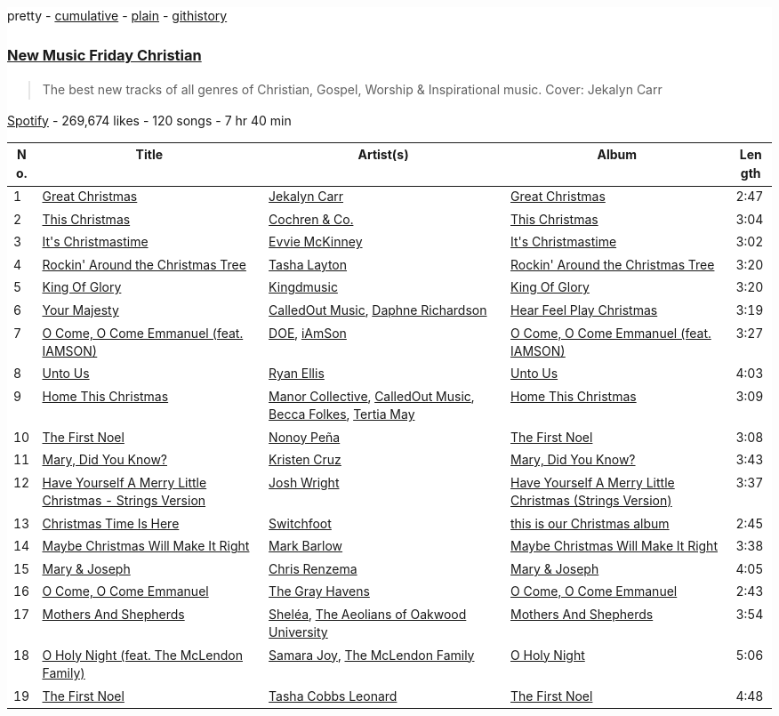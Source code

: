 pretty - [cumulative](/playlists/cumulative/37i9dQZF1DWVtgG63SDdt8.md) - [plain](/playlists/plain/37i9dQZF1DWVtgG63SDdt8) - [githistory](https://github.githistory.xyz/mackorone/spotify-playlist-archive/blob/main/playlists/plain/37i9dQZF1DWVtgG63SDdt8)

### [New Music Friday Christian](https://open.spotify.com/playlist/37i9dQZF1DWVtgG63SDdt8)

> The best new tracks of all genres of Christian, Gospel, Worship & Inspirational music\.  Cover:  Jekalyn Carr

[Spotify](https://open.spotify.com/user/spotify) - 269,674 likes - 120 songs - 7 hr 40 min

| No. | Title | Artist(s) | Album | Length |
|---|---|---|---|---|
| 1 | [Great Christmas](https://open.spotify.com/track/6pt8hwewlxOm7UZfEsx9t4) | [Jekalyn Carr](https://open.spotify.com/artist/5ynRYAGjyPDE8unsFqi6MH) | [Great Christmas](https://open.spotify.com/album/1BBSnDN7zRzoBf4bQncMGw) | 2:47 |
| 2 | [This Christmas](https://open.spotify.com/track/3NQcGDkm0I1XFeFSlCWMqt) | [Cochren & Co.](https://open.spotify.com/artist/50hkKRxo0g8Ck4JqlwoJr4) | [This Christmas](https://open.spotify.com/album/7e7hga6IjsDcKAOpR2hn27) | 3:04 |
| 3 | [It's Christmastime](https://open.spotify.com/track/3HpjbC0AWdWjXrMDG88SsM) | [Evvie McKinney](https://open.spotify.com/artist/7G7JWOsGhDMily2HtfzcIZ) | [It's Christmastime](https://open.spotify.com/album/5ERy83u8h7P6BppwtG0rCZ) | 3:02 |
| 4 | [Rockin' Around the Christmas Tree](https://open.spotify.com/track/6rCdJDoe9gCKDtf2J5ms9A) | [Tasha Layton](https://open.spotify.com/artist/3yCv2yloJueOb4Y3HEYgSq) | [Rockin' Around the Christmas Tree](https://open.spotify.com/album/2r0s6DBklPX2xf4tTPenEQ) | 3:20 |
| 5 | [King Of Glory](https://open.spotify.com/track/4i29NqYXWDce8dhnT1PLTB) | [Kingdmusic](https://open.spotify.com/artist/3BJmyFO1PAwy3kW5YzdvQL) | [King Of Glory](https://open.spotify.com/album/6EBKn3EDTvm6QJfcUtpmPX) | 3:20 |
| 6 | [Your Majesty](https://open.spotify.com/track/5OBE1D4jtm1TJUZmViqOQQ) | [CalledOut Music](https://open.spotify.com/artist/3VY7IlU2547DIC1ca88lRH), [Daphne Richardson](https://open.spotify.com/artist/5KoV3ti1KQiY6Q430OSIHa) | [Hear Feel Play Christmas](https://open.spotify.com/album/0OcVHq3qJXVWuyZ99mzVOx) | 3:19 |
| 7 | [O Come, O Come Emmanuel \(feat\. IAMSON\)](https://open.spotify.com/track/6dH57NYV3qppnaef1bx6QP) | [DOE](https://open.spotify.com/artist/7z7byOJ4AJnMY2NHE66ZpW), [iAmSon](https://open.spotify.com/artist/1T8Be2Meq3EPh7WUBlW11E) | [O Come, O Come Emmanuel \(feat\. IAMSON\)](https://open.spotify.com/album/7CDPF0LkzljWNbw1TbD0zw) | 3:27 |
| 8 | [Unto Us](https://open.spotify.com/track/74s6HoDu3xKX8zzk56DYBK) | [Ryan Ellis](https://open.spotify.com/artist/7mkCeiRcySEQSSAMYbud5C) | [Unto Us](https://open.spotify.com/album/663RXaFX5ngMLhSFDsjFaR) | 4:03 |
| 9 | [Home This Christmas](https://open.spotify.com/track/4xhpkthtZ505fhk39Amx0K) | [Manor Collective](https://open.spotify.com/artist/0R1ceXNBGwlvKurOZ8t2oh), [CalledOut Music](https://open.spotify.com/artist/3VY7IlU2547DIC1ca88lRH), [Becca Folkes](https://open.spotify.com/artist/6gNm3KPTOr2uiejwae6rHb), [Tertia May](https://open.spotify.com/artist/2l5D9yWJD8XtjzTMCKUown) | [Home This Christmas](https://open.spotify.com/album/3DPjsXVOAFrgnuujEnJyJc) | 3:09 |
| 10 | [The First Noel](https://open.spotify.com/track/2GRgDkptG53UQ91lwukxYv) | [Nonoy Peña](https://open.spotify.com/artist/1dSMhdi4YmecHoyFcSzpaA) | [The First Noel](https://open.spotify.com/album/3czRYtaKj5ogLBo6hND5UV) | 3:08 |
| 11 | [Mary, Did You Know?](https://open.spotify.com/track/0Af5U5R3vCdVJRhYJogHzy) | [Kristen Cruz](https://open.spotify.com/artist/39cgWt6wdG1LU7FKREfqVq) | [Mary, Did You Know?](https://open.spotify.com/album/1zBDtUvf6Xl0bJWoAQ2DPZ) | 3:43 |
| 12 | [Have Yourself A Merry Little Christmas \- Strings Version](https://open.spotify.com/track/2r3cUPjt5RZnw6yrqktA3B) | [Josh Wright](https://open.spotify.com/artist/0okSx9dxCq2J9CYuAQalp2) | [Have Yourself A Merry Little Christmas \(Strings Version\)](https://open.spotify.com/album/1kqSkBSZbqnWc6zikreYXw) | 3:37 |
| 13 | [Christmas Time Is Here](https://open.spotify.com/track/6qsGiwpMUHXo752nUPg1YW) | [Switchfoot](https://open.spotify.com/artist/6S58b0fr8TkWrEHOH4tRVu) | [this is our Christmas album](https://open.spotify.com/album/6wBted9sjsgGSoGhELXaBC) | 2:45 |
| 14 | [Maybe Christmas Will Make It Right](https://open.spotify.com/track/3pRy8US6Hud7z9VcOZ0FQW) | [Mark Barlow](https://open.spotify.com/artist/6hR5fuwetYvTHfea4EwHvl) | [Maybe Christmas Will Make It Right](https://open.spotify.com/album/3e6V6QLVkYKxaOz6GssKp7) | 3:38 |
| 15 | [Mary & Joseph](https://open.spotify.com/track/0R1RPMrUi4pNPbI9cLlOc2) | [Chris Renzema](https://open.spotify.com/artist/2hIvOHaLTl9XCyCbNPwYzT) | [Mary & Joseph](https://open.spotify.com/album/6pPITZmKTHNMS6kf5FV70D) | 4:05 |
| 16 | [O Come, O Come Emmanuel](https://open.spotify.com/track/2bivz4pQKTXTzb0aqf35m2) | [The Gray Havens](https://open.spotify.com/artist/4gzyIFii6fWdCiLsP0bocC) | [O Come, O Come Emmanuel](https://open.spotify.com/album/2kdiLHWZvTSx4rc0z5BVaS) | 2:43 |
| 17 | [Mothers And Shepherds](https://open.spotify.com/track/4dNp6tEx0fcbiFGwF40h3k) | [Sheléa](https://open.spotify.com/artist/1zsGxUuw9Ge4O0ZxT40RPG), [The Aeolians of Oakwood University](https://open.spotify.com/artist/3k0f1Oq9w18Pd7VFpVbxik) | [Mothers And Shepherds](https://open.spotify.com/album/2n28BJpolDoB8VZQ9Wr3Dj) | 3:54 |
| 18 | [O Holy Night \(feat\. The McLendon Family\)](https://open.spotify.com/track/6vhEfu9CT6t8eH2hJNf48l) | [Samara Joy](https://open.spotify.com/artist/5LkbTSqXfMBjFSGi9LOGjq), [The McLendon Family](https://open.spotify.com/artist/5P8EFlWzOUDzJHmR6QyF1A) | [O Holy Night](https://open.spotify.com/album/5vfXOSlFK6iXixw7PXHIpe) | 5:06 |
| 19 | [The First Noel](https://open.spotify.com/track/4PrJBQfMftpMcuzchztO8r) | [Tasha Cobbs Leonard](https://open.spotify.com/artist/5YxebzzreNswbtYC1td4cx) | [The First Noel](https://open.spotify.com/album/4xfqjNEA1tJpZsTE4SJ5eh) | 4:48 |